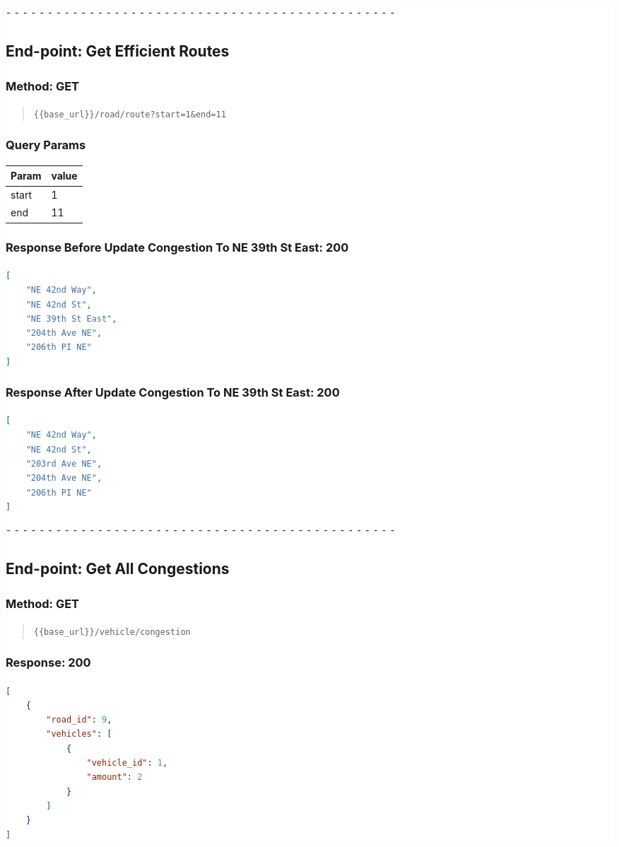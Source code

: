 
⁃ ⁃ ⁃ ⁃ ⁃ ⁃ ⁃ ⁃ ⁃ ⁃ ⁃ ⁃ ⁃ ⁃ ⁃ ⁃ ⁃ ⁃ ⁃ ⁃ ⁃ ⁃ ⁃ ⁃ ⁃ ⁃ ⁃ ⁃ ⁃ ⁃ ⁃ ⁃ ⁃ ⁃ ⁃ ⁃ ⁃ ⁃ ⁃ ⁃ ⁃ ⁃ ⁃ ⁃ ⁃ ⁃ ⁃

## End-point: Get Efficient Routes
### Method: GET
>```
>{{base_url}}/road/route?start=1&end=11
>```
### Query Params

|Param|value|
|---|---|
|start|1|
|end|11|


### Response Before Update Congestion To NE 39th St East: 200
```json
[
    "NE 42nd Way",
    "NE 42nd St",
    "NE 39th St East",
    "204th Ave NE",
    "206th PI NE"
]
```

###  Response After Update Congestion To NE 39th St East: 200
```json
[
    "NE 42nd Way",
    "NE 42nd St",
    "203rd Ave NE",
    "204th Ave NE",
    "206th PI NE"
]
```


⁃ ⁃ ⁃ ⁃ ⁃ ⁃ ⁃ ⁃ ⁃ ⁃ ⁃ ⁃ ⁃ ⁃ ⁃ ⁃ ⁃ ⁃ ⁃ ⁃ ⁃ ⁃ ⁃ ⁃ ⁃ ⁃ ⁃ ⁃ ⁃ ⁃ ⁃ ⁃ ⁃ ⁃ ⁃ ⁃ ⁃ ⁃ ⁃ ⁃ ⁃ ⁃ ⁃ ⁃ ⁃ ⁃ ⁃

## End-point: Get All Congestions
### Method: GET
>```
>{{base_url}}/vehicle/congestion
>```
### Response: 200
```json
[
    {
        "road_id": 9,
        "vehicles": [
            {
                "vehicle_id": 1,
                "amount": 2
            }
        ]
    }
]
```